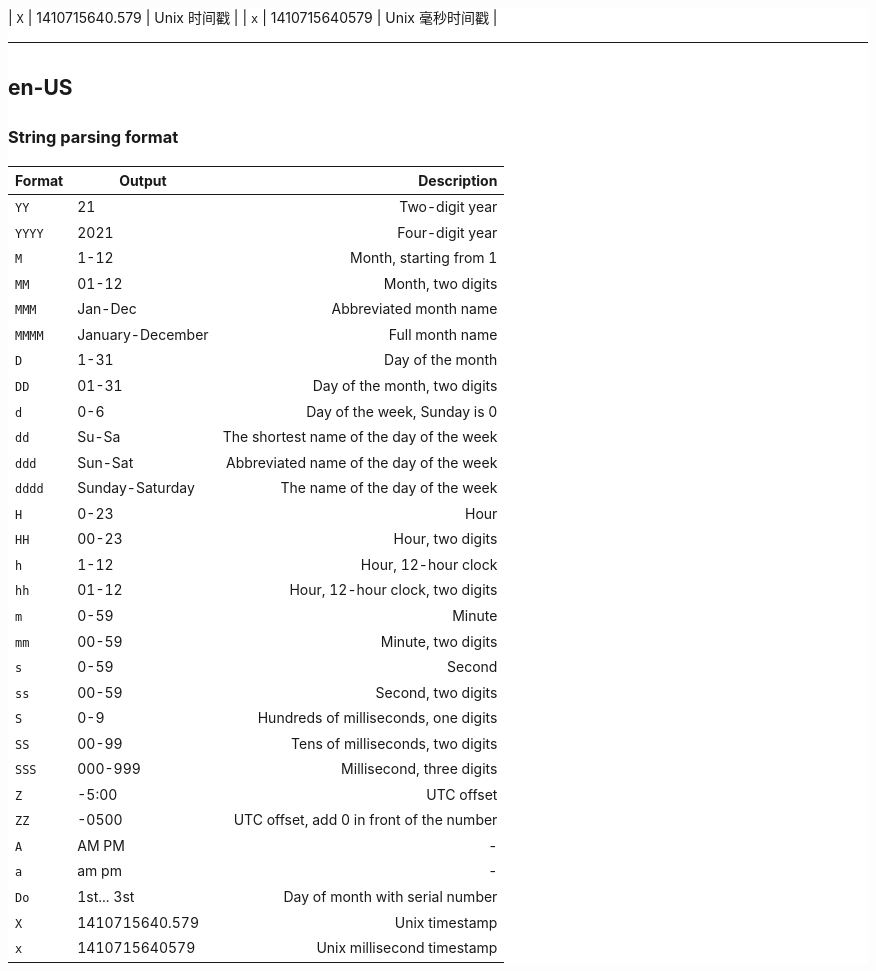 | `X`    | 1410715640.579   |                  Unix 时间戳 |
| `x`    | 1410715640579    |              Unix 毫秒时间戳 |

---

## en-US

### String parsing format

| Format | Output           |                              Description |
| ------ | ---------------- | ---------------------------------------: |
| `YY`   | 21               |                           Two-digit year |
| `YYYY` | 2021             |                          Four-digit year |
| `M`    | 1-12             |                   Month, starting from 1 |
| `MM`   | 01-12            |                        Month, two digits |
| `MMM`  | Jan-Dec          |                   Abbreviated month name |
| `MMMM` | January-December |                          Full month name |
| `D`    | 1-31             |                         Day of the month |
| `DD`   | 01-31            |             Day of the month, two digits |
| `d`    | 0-6              |             Day of the week, Sunday is 0 |
| `dd`   | Su-Sa            | The shortest name of the day of the week |
| `ddd`  | Sun-Sat          |  Abbreviated name of the day of the week |
| `dddd` | Sunday-Saturday  |          The name of the day of the week |
| `H`    | 0-23             |                                     Hour |
| `HH`   | 00-23            |                         Hour, two digits |
| `h`    | 1-12             |                      Hour, 12-hour clock |
| `hh`   | 01-12            |          Hour, 12-hour clock, two digits |
| `m`    | 0-59             |                                   Minute |
| `mm`   | 00-59            |                       Minute, two digits |
| `s`    | 0-59             |                                   Second |
| `ss`   | 00-59            |                       Second, two digits |
| `S`    | 0-9              |     Hundreds of milliseconds, one digits |
| `SS`   | 00-99            |         Tens of milliseconds, two digits |
| `SSS`  | 000-999          |                Millisecond, three digits |
| `Z`    | -5:00            |                               UTC offset |
| `ZZ`   | -0500            | UTC offset, add 0 in front of the number |
| `A`    | AM PM            |                                        - |
| `a`    | am pm            |                                        - |
| `Do`   | 1st... 3st       |          Day of month with serial number |
| `X`    | 1410715640.579   |                           Unix timestamp |
| `x`    | 1410715640579    |               Unix millisecond timestamp |